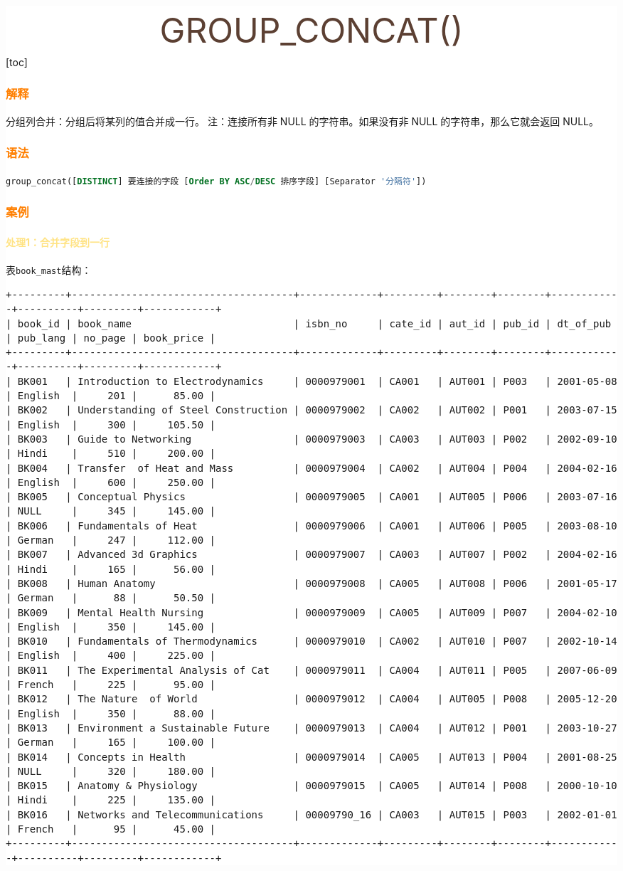 <center><font color=#5C4033 size=30>GROUP_CONCAT()</font></center>
[toc]

### <font color=#FF7F00>解释</font>
分组列合并：分组后将某列的值合并成一行。
注：连接所有非 NULL 的字符串。如果没有非 NULL 的字符串，那么它就会返回 NULL。

### <font color=#FF7F00>语法</font>
```sql
group_concat([DISTINCT] 要连接的字段 [Order BY ASC/DESC 排序字段] [Separator '分隔符']) 
```

### <font color=#FF7F00>案例</font>
#### <font color=#FFE384>处理1：合并字段到一行</font>
表`book_mast`结构：
<pre>
+---------+-------------------------------------+-------------+---------+--------+--------+------------+----------+---------+------------+
| book_id | book_name                           | isbn_no     | cate_id | aut_id | pub_id | dt_of_pub  | pub_lang | no_page | book_price |
+---------+-------------------------------------+-------------+---------+--------+--------+------------+----------+---------+------------+
| BK001   | Introduction to Electrodynamics     | 0000979001  | CA001   | AUT001 | P003   | 2001-05-08 | English  |     201 |      85.00 |
| BK002   | Understanding of Steel Construction | 0000979002  | CA002   | AUT002 | P001   | 2003-07-15 | English  |     300 |     105.50 |
| BK003   | Guide to Networking                 | 0000979003  | CA003   | AUT003 | P002   | 2002-09-10 | Hindi    |     510 |     200.00 |
| BK004   | Transfer  of Heat and Mass          | 0000979004  | CA002   | AUT004 | P004   | 2004-02-16 | English  |     600 |     250.00 |
| BK005   | Conceptual Physics                  | 0000979005  | CA001   | AUT005 | P006   | 2003-07-16 | NULL     |     345 |     145.00 |
| BK006   | Fundamentals of Heat                | 0000979006  | CA001   | AUT006 | P005   | 2003-08-10 | German   |     247 |     112.00 |
| BK007   | Advanced 3d Graphics                | 0000979007  | CA003   | AUT007 | P002   | 2004-02-16 | Hindi    |     165 |      56.00 |
| BK008   | Human Anatomy                       | 0000979008  | CA005   | AUT008 | P006   | 2001-05-17 | German   |      88 |      50.50 |
| BK009   | Mental Health Nursing               | 0000979009  | CA005   | AUT009 | P007   | 2004-02-10 | English  |     350 |     145.00 |
| BK010   | Fundamentals of Thermodynamics      | 0000979010  | CA002   | AUT010 | P007   | 2002-10-14 | English  |     400 |     225.00 |
| BK011   | The Experimental Analysis of Cat    | 0000979011  | CA004   | AUT011 | P005   | 2007-06-09 | French   |     225 |      95.00 |
| BK012   | The Nature  of World                | 0000979012  | CA004   | AUT005 | P008   | 2005-12-20 | English  |     350 |      88.00 |
| BK013   | Environment a Sustainable Future    | 0000979013  | CA004   | AUT012 | P001   | 2003-10-27 | German   |     165 |     100.00 |
| BK014   | Concepts in Health                  | 0000979014  | CA005   | AUT013 | P004   | 2001-08-25 | NULL     |     320 |     180.00 |
| BK015   | Anatomy & Physiology                | 0000979015  | CA005   | AUT014 | P008   | 2000-10-10 | Hindi    |     225 |     135.00 |
| BK016   | Networks and Telecommunications     | 00009790_16 | CA003   | AUT015 | P003   | 2002-01-01 | French   |      95 |      45.00 |
+---------+-------------------------------------+-------------+---------+--------+--------+------------+----------+---------+------------+
</pre>
